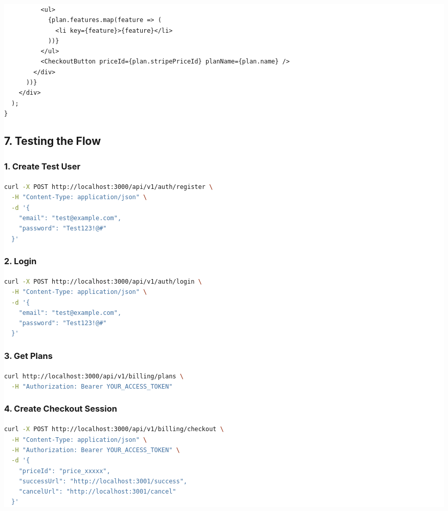 ```tsx
          <ul>
            {plan.features.map(feature => (
              <li key={feature}>{feature}</li>
            ))}
          </ul>
          <CheckoutButton priceId={plan.stripePriceId} planName={plan.name} />
        </div>
      ))}
    </div>
  );
}
```

## 7. Testing the Flow

### 1. Create Test User
```bash
curl -X POST http://localhost:3000/api/v1/auth/register \
  -H "Content-Type: application/json" \
  -d '{
    "email": "test@example.com",
    "password": "Test123!@#"
  }'
```

### 2. Login
```bash
curl -X POST http://localhost:3000/api/v1/auth/login \
  -H "Content-Type: application/json" \
  -d '{
    "email": "test@example.com",
    "password": "Test123!@#"
  }'
```

### 3. Get Plans
```bash
curl http://localhost:3000/api/v1/billing/plans \
  -H "Authorization: Bearer YOUR_ACCESS_TOKEN"
```

### 4. Create Checkout Session
```bash
curl -X POST http://localhost:3000/api/v1/billing/checkout \
  -H "Content-Type: application/json" \
  -H "Authorization: Bearer YOUR_ACCESS_TOKEN" \
  -d '{
    "priceId": "price_xxxxx",
    "successUrl": "http://localhost:3001/success",
    "cancelUrl": "http://localhost:3001/cancel"
  }'
```
